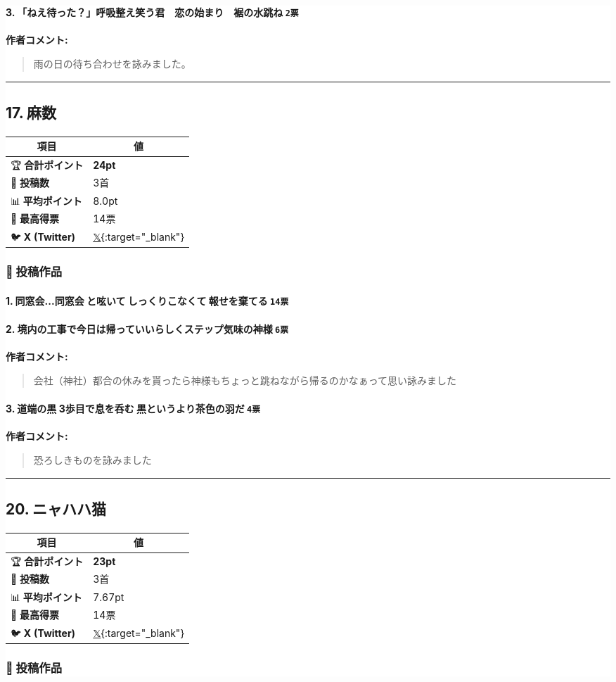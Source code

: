 #### 3. **「ねえ待った？」呼吸整え笑う君　恋の始まり　裾の水跳ね** `2票`

**作者コメント:**
> 雨の日の待ち合わせを詠みました。

---

## 17. 麻数

| 項目 | 値 |
|------|-----|
| 🏆 **合計ポイント** | **24pt** |
| 📝 **投稿数** | 3首 |
| 📊 **平均ポイント** | 8.0pt |
| 🥇 **最高得票** | 14票 |
| 🐦 **X (Twitter)** | [𝕏](https://x.com/umberhemp){:target="_blank"} |

### 📜 投稿作品

#### 1. **同窓会...同窓会 と呟いて しっくりこなくて 報せを棄てる** `14票`

#### 2. **境内の工事で今日は帰っていいらしくステップ気味の神様** `6票`

**作者コメント:**
> 会社（神社）都合の休みを貰ったら神様もちょっと跳ねながら帰るのかなぁって思い詠みました

#### 3. **道端の黒 3歩目で息を呑む 黒というより茶色の羽だ** `4票`

**作者コメント:**
> 恐ろしきものを詠みました

---

## 20. ニャハハ猫

| 項目 | 値 |
|------|-----|
| 🏆 **合計ポイント** | **23pt** |
| 📝 **投稿数** | 3首 |
| 📊 **平均ポイント** | 7.67pt |
| 🥇 **最高得票** | 14票 |
| 🐦 **X (Twitter)** | [𝕏](https://x.com/Nyah_ahaaha){:target="_blank"} |

### 📜 投稿作品

